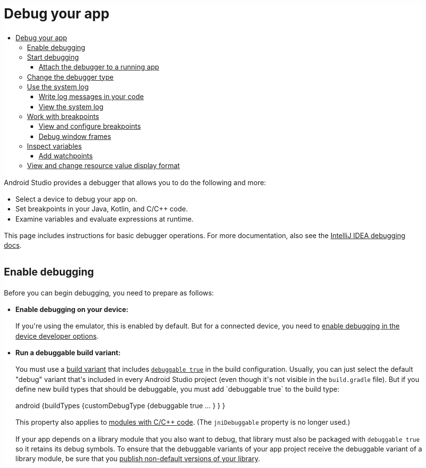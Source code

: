 # Debug your app

- [Debug your app](#debug-your-app)
  - [Enable debugging](#enable-debugging)
  - [Start debugging](#start-debugging)
    - [Attach the debugger to a running app](#attach-the-debugger-to-a-running-app)
  - [Change the debugger type](#change-the-debugger-type)
  - [Use the system log](#use-the-system-log)
    - [Write log messages in your code](#write-log-messages-in-your-code)
    - [View the system log](#view-the-system-log)
  - [Work with breakpoints](#work-with-breakpoints)
    - [View and configure breakpoints](#view-and-configure-breakpoints)
    - [Debug window frames](#debug-window-frames)
  - [Inspect variables](#inspect-variables)
    - [Add watchpoints](#add-watchpoints)
  - [View and change resource value display format](#view-and-change-resource-value-display-format)

Android Studio provides a debugger that allows you to do the following and more:

*   Select a device to debug your app on.
*   Set breakpoints in your Java, Kotlin, and C/C++ code.
*   Examine variables and evaluate expressions at runtime.

This page includes instructions for basic debugger operations. For more documentation, also see the [IntelliJ IDEA debugging docs](https://www.jetbrains.com/help/idea/2020.1/debugging.html).

## Enable debugging

Before you can begin debugging, you need to prepare as follows:

*   **Enable debugging on your device:**

    If you're using the emulator, this is enabled by default. But for a connected device, you need to [enable debugging in the device developer options](https://developer.android.com/studio/debug/dev-options).

*   **Run a debuggable build variant:**

    You must use a [build variant](https://developer.android.com/studio/build/build-variants) that includes [`debuggable true`](https://google.github.io/android-gradle-dsl/current/com.android.build.gradle.internal.dsl.BuildType.html#com.android.build.gradle.internal.dsl.BuildType:debuggable) in the build configuration. Usually, you can just select the default "debug" variant that's included in every Android Studio project (even though it's not visible in the `build.gradle` file). But if you define new build types that should be debuggable, you must add \`debuggable true\` to the build type:

    android {buildTypes {customDebugType {debuggable true ... } }
    }

    This property also applies to [modules with C/C++ code](https://developer.android.com/studio/projects/add-native-code). (The `jniDebuggable` property is no longer used.)

    If your app depends on a library module that you also want to debug, that library must also be packaged with `debuggable true` so it retains its debug symbols. To ensure that the debuggable variants of your app project receive the debuggable variant of a library module, be sure that you [publish non\-default versions of your library](https://developer.android.com/studio/projects/android-library#publish_multiple_variants).
